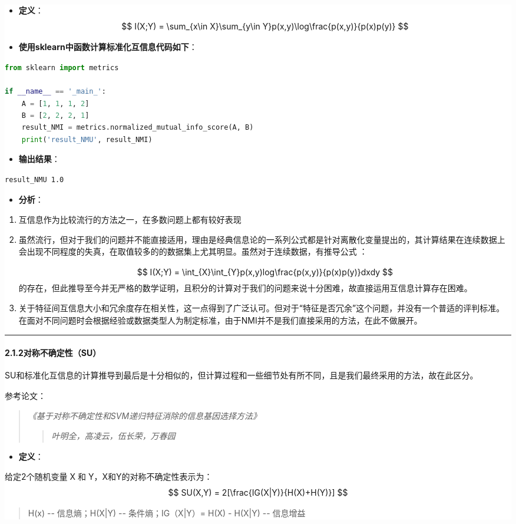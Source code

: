 - **定义**：
    $$
    I(X;Y) = \sum_{x\in X}\sum_{y\in Y}p(x,y)\log\frac{p(x,y)}{p(x)p(y)}
    $$

- **使用sklearn中函数计算标准化互信息代码如下**：
```python
from sklearn import metrics

if __name__ == '_main_':
    A = [1, 1, 1, 2]
    B = [2, 2, 2, 1]
    result_NMI = metrics.normalized_mutual_info_score(A, B)
    print('result_NMU', result_NMI)
```

- **输出结果**：

```
result_NMU 1.0
```

- **分析**：

1. 互信息作为比较流行的方法之一，在多数问题上都有较好表现

2. 虽然流行，但对于我们的问题并不能直接适用，理由是经典信息论的一系列公式都是针对离散化变量提出的，其计算结果在连续数据上会出现不同程度的失真，在取值较多的的数据集上尤其明显。虽然对于连续数据，有推导公式  ：

   $$
   I(X;Y) = \int_{X}\int_{Y}p(x,y)log\frac{p(x,y)}{p(x)p(y)}dxdy
   $$
   的存在，但此推导至今并无严格的数学证明，且积分的计算对于我们的问题来说十分困难，故直接运用互信息计算存在困难。

3. 关于特征间互信息大小和冗余度存在相关性，这一点得到了广泛认可。但对于“特征是否冗余”这个问题，并没有一个普适的评判标准。在面对不同问题时会根据经验或数据类型人为制定标准，由于NMI并不是我们直接采用的方法，在此不做展开。

----



####  2.1.2对称不确定性（SU）

SU和标准化互信息的计算推导到最后是十分相似的，但计算过程和一些细节处有所不同，且是我们最终采用的方法，故在此区分。

参考论文：
> *《基于对称不确定性和SVM递归特征消除的信息基因选择方法》*
>
> > *叶明全，高凌云，伍长荣，万春园*


- **定义**：

给定2个随机变量 X 和 Y，X和Y的对称不确定性表示为：
$$
SU(X,Y) = 2[\frac{IG(X|Y)}{H(X)+H(Y)}]
$$


> H(x) -- 信息熵；H(X|Y) -- 条件熵；IG（X|Y）= H(X) - H(X|Y) -- 信息增益
